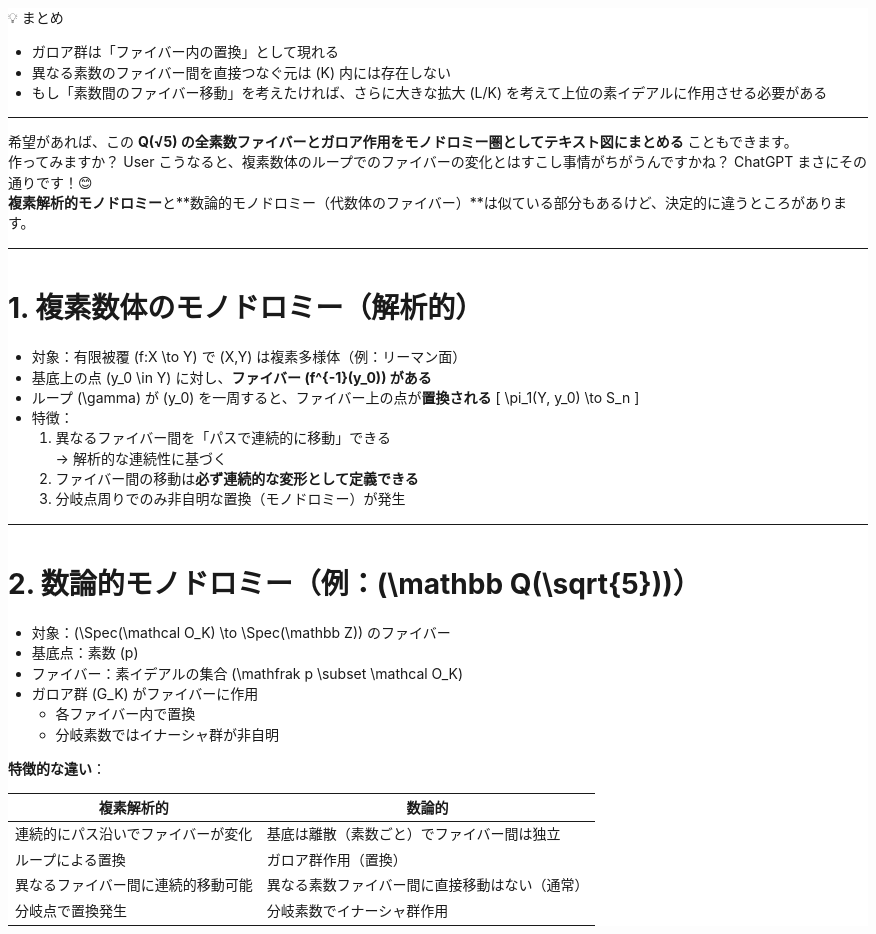 💡 まとめ

- ガロア群は「ファイバー内の置換」として現れる  
- 異なる素数のファイバー間を直接つなぐ元は \(K\) 内には存在しない  
- もし「素数間のファイバー移動」を考えたければ、さらに大きな拡大 \(L/K\) を考えて上位の素イデアルに作用させる必要がある

---

希望があれば、この **Q(√5) の全素数ファイバーとガロア作用をモノドロミー圏としてテキスト図にまとめる** こともできます。  
作ってみますか？
User
こうなると、複素数体のループでのファイバーの変化とはすこし事情がちがうんですかね？
ChatGPT
まさにその通りです！😊  
**複素解析的モノドロミー**と**数論的モノドロミー（代数体のファイバー）**は似ている部分もあるけど、決定的に違うところがあります。

---

# 1. 複素数体のモノドロミー（解析的）

- 対象：有限被覆 \(f:X \to Y\) で \(X,Y\) は複素多様体（例：リーマン面）  
- 基底上の点 \(y_0 \in Y\) に対し、**ファイバー \(f^{-1}(y_0)\) がある**
- ループ \(\gamma\) が \(y_0\) を一周すると、ファイバー上の点が**置換される**
  \[
  \pi_1(Y, y_0) \to S_n
  \]
- 特徴：
  1. 異なるファイバー間を「パスで連続的に移動」できる  
     → 解析的な連続性に基づく
  2. ファイバー間の移動は**必ず連続的な変形として定義できる**
  3. 分岐点周りでのみ非自明な置換（モノドロミー）が発生

---

# 2. 数論的モノドロミー（例：\(\mathbb Q(\sqrt{5})\)）

- 対象：\(\Spec(\mathcal O_K) \to \Spec(\mathbb Z)\) のファイバー  
- 基底点：素数 \(p\)  
- ファイバー：素イデアルの集合 \(\mathfrak p \subset \mathcal O_K\)  
- ガロア群 \(G_K\) がファイバーに作用
  - 各ファイバー内で置換
  - 分岐素数ではイナーシャ群が非自明

**特徴的な違い**：

| 複素解析的 | 数論的 |
|------------|--------|
| 連続的にパス沿いでファイバーが変化 | 基底は離散（素数ごと）でファイバー間は独立 |
| ループによる置換 | ガロア群作用（置換） |
| 異なるファイバー間に連続的移動可能 | 異なる素数ファイバー間に直接移動はない（通常） |
| 分岐点で置換発生 | 分岐素数でイナーシャ群作用 |
